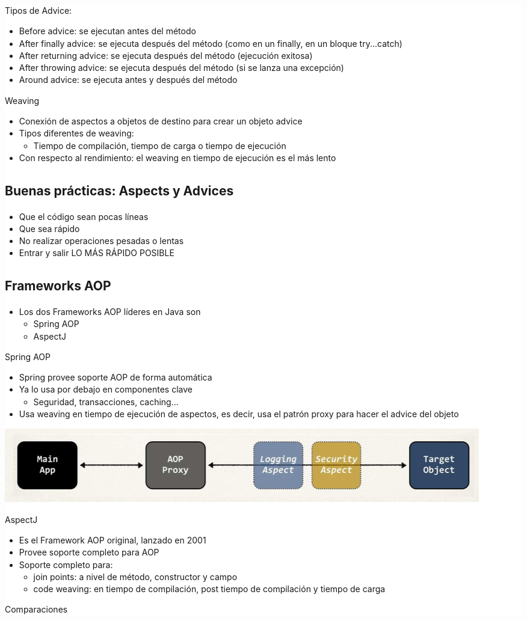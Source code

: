 Tipos de Advice:

- Before advice: se ejecutan antes del método
- After finally advice: se ejecuta después del método (como en un finally, en un bloque try...catch)
- After returning advice: se ejecuta después del método (ejecución exitosa)
- After throwing advice: se ejecuta después del método (si se lanza una excepción)
- Around advice: se ejecuta antes y después del método

Weaving

- Conexión de aspectos a objetos de destino para crear un objeto advice
- Tipos diferentes de weaving:
  - Tiempo de compilación, tiempo de carga o tiempo de ejecución
- Con respecto al rendimiento: el weaving en tiempo de ejecución es el más lento

## Buenas prácticas: Aspects y Advices

- Que el código sean pocas líneas
- Que sea rápido
- No realizar operaciones pesadas o lentas
- Entrar y salir LO MÁS RÁPIDO POSIBLE

## Frameworks AOP

- Los dos Frameworks AOP líderes en Java son
  - Spring AOP
  - AspectJ

Spring AOP

- Spring provee soporte AOP de forma automática
- Ya lo usa por debajo en componentes clave
  - Seguridad, transacciones, caching...
- Usa weaving en tiempo de ejecución de aspectos, es decir, usa el patrón proxy para hacer el advice del objeto

![alt text](./images/RunTimeWeaving.png)

AspectJ

- Es el Framework AOP original, lanzado en 2001
- Provee soporte completo para AOP
- Soporte completo para:
  - join points: a nivel de método, constructor y campo
  - code weaving: en tiempo de compilación, post tiempo de compilación y tiempo de carga

Comparaciones

